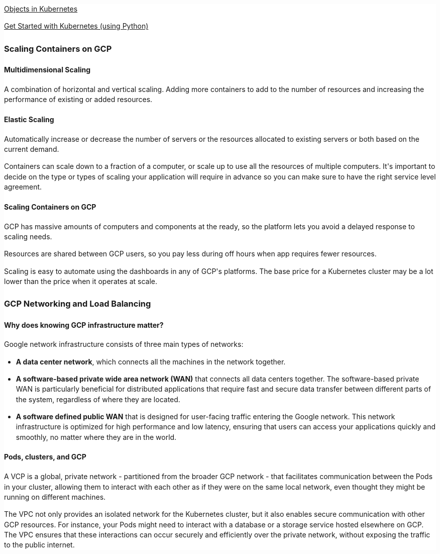 [Objects in Kubernetes](https://kubernetes.io/docs/concepts/overview/working-with-objects/)

[Get Started with Kubernetes (using Python)](https://kubernetes.io/blog/2019/07/23/get-started-with-kubernetes-using-python/)

### Scaling Containers on GCP

#### Multidimensional Scaling

A combination of horizontal and vertical scaling. Adding more containers to add to the number of resources and increasing the performance of existing or added resources.

#### Elastic Scaling

Automatically increase or decrease the number of servers or the resources allocated to existing servers or both based on the current demand.

Containers can scale down to a fraction of a computer, or scale up to use all the resources of multiple computers. It's important to decide on the type or types of scaling your application will require in advance so you can make sure to have the right service level agreement.

#### Scaling Containers on GCP

GCP has massive amounts of computers and components at the ready, so the platform lets you avoid a delayed response to scaling needs.

Resources are shared between GCP users, so you pay less during off hours when app requires fewer resources.

Scaling is easy to automate using the dashboards in any of GCP's platforms.
The base price for a Kubernetes cluster may be a lot lower than the price when it operates at scale.

### GCP Networking and Load Balancing

#### Why does knowing GCP infrastructure matter?

Google network infrastructure consists of three main types of networks:

- **A data center network**, which connects all the machines in the network together.

- **A software-based private wide area network (WAN)** that connects all data centers together. The software-based private WAN is particularly beneficial for distributed applications that require fast and secure data transfer between different parts of the system, regardless of where they are located.

- **A software defined public WAN** that is designed for user-facing traffic entering the Google network. This network infrastructure is optimized for high performance and low latency, ensuring that users can access your applications quickly and smoothly, no matter where they are in the world.

#### Pods, clusters, and GCP

A VCP is a global, private network - partitioned from the broader GCP network - that facilitates communication between the Pods in your cluster, allowing them to interact with each other as if they were on the same local network, even thought they might be running on different machines.

The VPC not only provides an isolated network for the Kubernetes cluster, but it also enables secure communication with other GCP resources.
For instance, your Pods might need to interact with a database or a storage service hosted elsewhere on GCP. The VPC ensures that these interactions can occur securely and efficiently over the private network, without exposing the traffic to the public internet.
